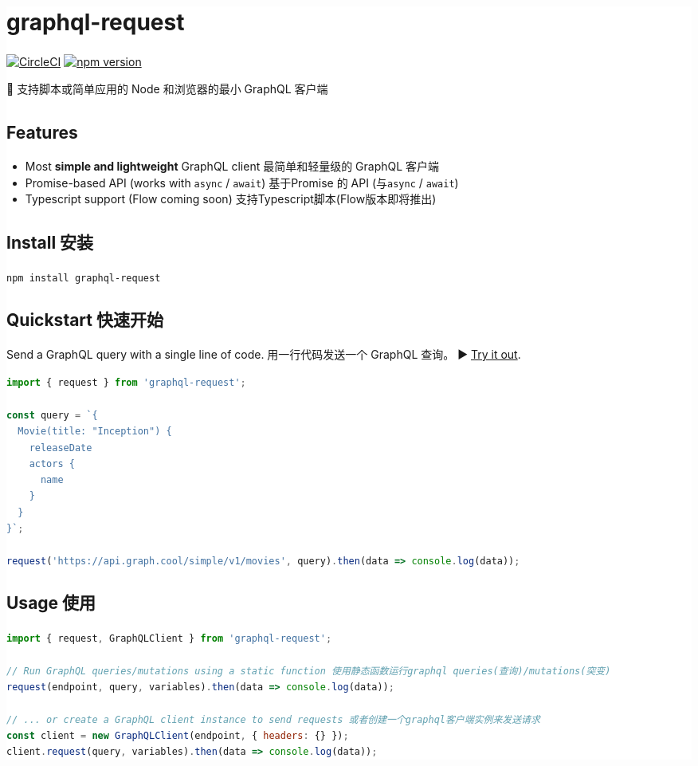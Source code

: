 # graphql-request

[![CircleCI](https://circleci.com/gh/prisma/graphql-request.svg?style=shield)](https://circleci.com/gh/prisma/graphql-request) [![npm version](https://badge.fury.io/js/graphql-request.svg)](https://badge.fury.io/js/graphql-request)

📡 支持脚本或简单应用的 Node 和浏览器的最小 GraphQL 客户端

## Features

- Most **simple and lightweight** GraphQL client  最简单和轻量级的 GraphQL 客户端
- Promise-based API (works with `async` / `await`) 基于Promise 的 API (与`async` / `await`)
- Typescript support (Flow coming soon) 支持Typescript脚本(Flow版本即将推出)

## Install 安装

```sh
npm install graphql-request
```

## Quickstart 快速开始

Send a GraphQL query with a single line of code.  用一行代码发送一个 GraphQL 查询。 ▶️ [Try it out](https://runkit.com/593130bdfad7120012472003/593130bdfad7120012472004).

```js
import { request } from 'graphql-request';

const query = `{
  Movie(title: "Inception") {
    releaseDate
    actors {
      name
    }
  }
}`;

request('https://api.graph.cool/simple/v1/movies', query).then(data => console.log(data));
```

## Usage 使用

```js
import { request, GraphQLClient } from 'graphql-request';

// Run GraphQL queries/mutations using a static function 使用静态函数运行graphql queries(查询)/mutations(突变)
request(endpoint, query, variables).then(data => console.log(data));

// ... or create a GraphQL client instance to send requests 或者创建一个graphql客户端实例来发送请求
const client = new GraphQLClient(endpoint, { headers: {} });
client.request(query, variables).then(data => console.log(data));
```

